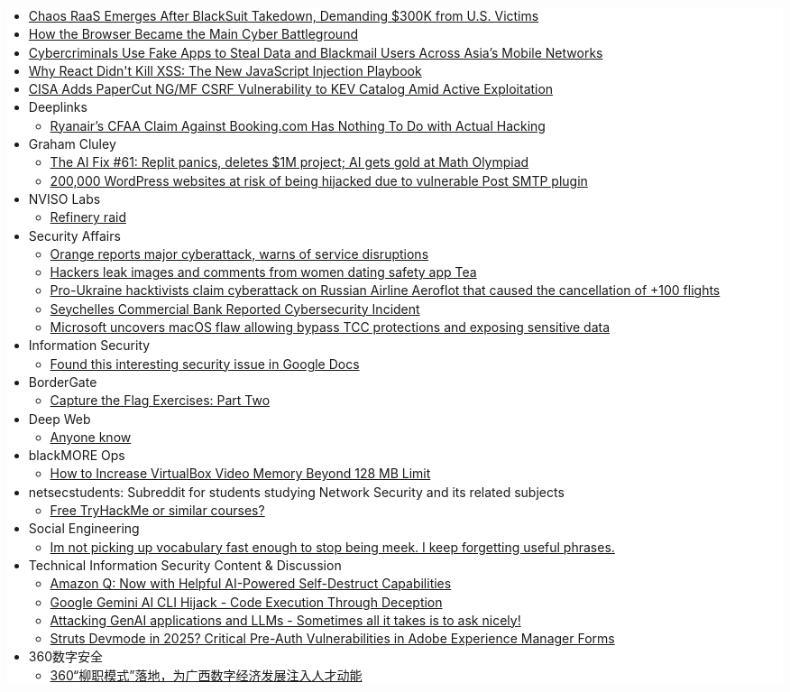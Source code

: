   - [Chaos RaaS Emerges After BlackSuit Takedown, Demanding $300K from U.S. Victims](https://thehackernews.com/2025/07/chaos-raas-emerges-after-blacksuit.html)
  - [How the Browser Became the Main Cyber Battleground](https://thehackernews.com/2025/07/how-browser-became-main-cyber.html)
  - [Cybercriminals Use Fake Apps to Steal Data and Blackmail Users Across Asia’s Mobile Networks](https://thehackernews.com/2025/07/cybercriminals-use-fake-apps-to-steal.html)
  - [Why React Didn't Kill XSS: The New JavaScript Injection Playbook](https://thehackernews.com/2025/07/why-react-didnt-kill-xss-new-javascript.html)
  - [CISA Adds PaperCut NG/MF CSRF Vulnerability to KEV Catalog Amid Active Exploitation](https://thehackernews.com/2025/07/cisa-adds-papercut-ngmf-csrf.html)
- Deeplinks
  - [Ryanair’s CFAA Claim Against Booking.com Has Nothing To Do with Actual Hacking](https://www.eff.org/deeplinks/2025/07/ryanairs-cfaa-claim-against-bookingcom-has-nothing-do-actual-hacking)
- Graham Cluley
  - [The AI Fix #61: Replit panics, deletes $1M project; AI gets gold at Math Olympiad](https://grahamcluley.com/the-ai-fix-61/)
  - [200,000 WordPress websites at risk of being hijacked due to vulnerable Post SMTP plugin](https://www.bitdefender.com/en-us/blog/hotforsecurity/200-000-wordpress-websites-at-risk-of-being-hijacked-due-to-vulnerable-post-smtp-plugin)
- NVISO Labs
  - [Refinery raid](https://blog.nviso.eu/2025/07/29/refinery-raid/)
- Security Affairs
  - [Orange reports major cyberattack, warns of service disruptions](https://securityaffairs.com/180552/security/orange-reports-major-cyberattack-warns-of-service-disruptions.html)
  - [Hackers leak images and comments from women dating safety app Tea](https://securityaffairs.com/180539/data-breach/hackers-leak-images-and-comments-from-women-dating-safety-app-tea.html)
  - [Pro-Ukraine hacktivists claim cyberattack on Russian Airline Aeroflot that caused the cancellation of +100 flights](https://securityaffairs.com/180521/hacktivism/pro-ukraine-hacktivists-claim-cyberattack-on-russian-airline-aeroflot-that-caused-the-cancellation-of-100-flights.html)
  - [Seychelles Commercial Bank Reported Cybersecurity Incident](https://securityaffairs.com/180513/data-breach/seychelles-commercial-bank-reported-cybersecurity-incident.html)
  - [Microsoft uncovers macOS flaw allowing bypass TCC protections and exposing sensitive data](https://securityaffairs.com/180503/hacking/microsoft-uncovers-macos-flaw-allowing-bypass-tcc-protections-and-exposing-sensitive-data.html)
- Information Security
  - [Found this interesting security issue in Google Docs](https://www.reddit.com/r/Information_Security/comments/1mcfx0o/found_this_interesting_security_issue_in_google/)
- BorderGate
  - [Capture the Flag Exercises: Part Two](https://www.bordergate.co.uk/capture-the-flag-exercises-part-two/)
- Deep Web
  - [Anyone know](https://www.reddit.com/r/deepweb/comments/1mc0ci5/anyone_know/)
- blackMORE Ops
  - [How to Increase VirtualBox Video Memory Beyond 128 MB Limit](https://www.blackmoreops.com/increase-virtualbox-video-memory/)
- netsecstudents: Subreddit for students studying Network Security and its related subjects
  - [Free TryHackMe or similar courses?](https://www.reddit.com/r/netsecstudents/comments/1mc9yov/free_tryhackme_or_similar_courses/)
- Social Engineering
  - [Im not picking up vocabulary fast enough to stop being meek. I keep forgetting useful phrases.](https://www.reddit.com/r/SocialEngineering/comments/1mc3m3a/im_not_picking_up_vocabulary_fast_enough_to_stop/)
- Technical Information Security Content & Discussion
  - [Amazon Q: Now with Helpful AI-Powered Self-Destruct Capabilities](https://www.reddit.com/r/netsec/comments/1mcnukv/amazon_q_now_with_helpful_aipowered_selfdestruct/)
  - [Google Gemini AI CLI Hijack - Code Execution Through Deception](https://www.reddit.com/r/netsec/comments/1mc5pdm/google_gemini_ai_cli_hijack_code_execution/)
  - [Attacking GenAI applications and LLMs - Sometimes all it takes is to ask nicely!](https://www.reddit.com/r/netsec/comments/1mca1zi/attacking_genai_applications_and_llms_sometimes/)
  - [Struts Devmode in 2025? Critical Pre-Auth Vulnerabilities in Adobe Experience Manager Forms](https://www.reddit.com/r/netsec/comments/1mc5t7b/struts_devmode_in_2025_critical_preauth/)
- 360数字安全
  - [360“柳职模式”落地，为广西数字经济发展注入人才动能](https://mp.weixin.qq.com/s?__biz=MzA4MTg0MDQ4Nw==&mid=2247581396&idx=1&sn=cce6f8b2a00fef9a48360dfffc935847)